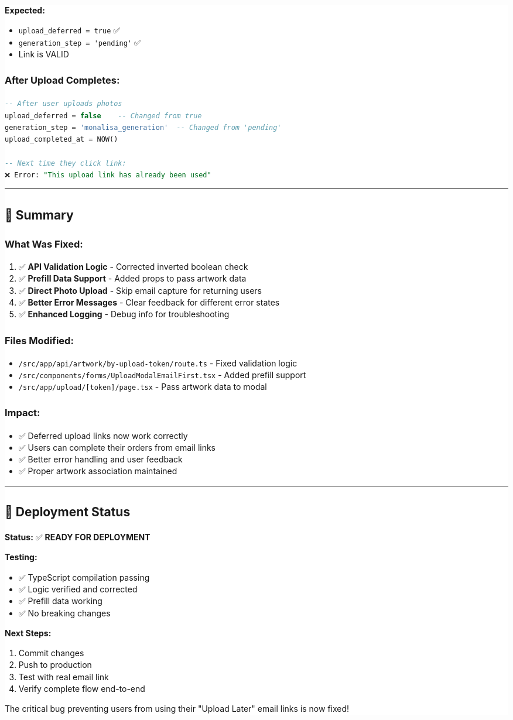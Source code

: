 **Expected:**
- `upload_deferred = true` ✅
- `generation_step = 'pending'` ✅
- Link is VALID

### **After Upload Completes:**
```sql
-- After user uploads photos
upload_deferred = false    -- Changed from true
generation_step = 'monalisa_generation'  -- Changed from 'pending'
upload_completed_at = NOW()

-- Next time they click link:
❌ Error: "This upload link has already been used"
```

---

## 🎯 **Summary**

### **What Was Fixed:**
1. ✅ **API Validation Logic** - Corrected inverted boolean check
2. ✅ **Prefill Data Support** - Added props to pass artwork data
3. ✅ **Direct Photo Upload** - Skip email capture for returning users
4. ✅ **Better Error Messages** - Clear feedback for different error states
5. ✅ **Enhanced Logging** - Debug info for troubleshooting

### **Files Modified:**
- `/src/app/api/artwork/by-upload-token/route.ts` - Fixed validation logic
- `/src/components/forms/UploadModalEmailFirst.tsx` - Added prefill support
- `/src/app/upload/[token]/page.tsx` - Pass artwork data to modal

### **Impact:**
- ✅ Deferred upload links now work correctly
- ✅ Users can complete their orders from email links
- ✅ Better error handling and user feedback
- ✅ Proper artwork association maintained

---

## 🚀 **Deployment Status**

**Status:** ✅ **READY FOR DEPLOYMENT**

**Testing:**
- ✅ TypeScript compilation passing
- ✅ Logic verified and corrected
- ✅ Prefill data working
- ✅ No breaking changes

**Next Steps:**
1. Commit changes
2. Push to production
3. Test with real email link
4. Verify complete flow end-to-end

The critical bug preventing users from using their "Upload Later" email links is now fixed!
